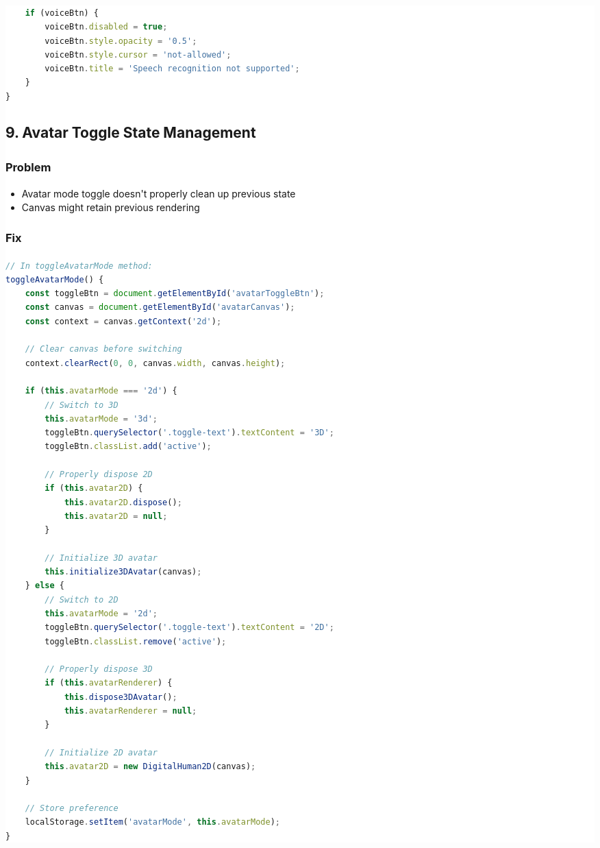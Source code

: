```javascript
    if (voiceBtn) {
        voiceBtn.disabled = true;
        voiceBtn.style.opacity = '0.5';
        voiceBtn.style.cursor = 'not-allowed';
        voiceBtn.title = 'Speech recognition not supported';
    }
}
```

## 9. Avatar Toggle State Management

### Problem
- Avatar mode toggle doesn't properly clean up previous state
- Canvas might retain previous rendering

### Fix
```javascript
// In toggleAvatarMode method:
toggleAvatarMode() {
    const toggleBtn = document.getElementById('avatarToggleBtn');
    const canvas = document.getElementById('avatarCanvas');
    const context = canvas.getContext('2d');
    
    // Clear canvas before switching
    context.clearRect(0, 0, canvas.width, canvas.height);
    
    if (this.avatarMode === '2d') {
        // Switch to 3D
        this.avatarMode = '3d';
        toggleBtn.querySelector('.toggle-text').textContent = '3D';
        toggleBtn.classList.add('active');
        
        // Properly dispose 2D
        if (this.avatar2D) {
            this.avatar2D.dispose();
            this.avatar2D = null;
        }
        
        // Initialize 3D avatar
        this.initialize3DAvatar(canvas);
    } else {
        // Switch to 2D
        this.avatarMode = '2d';
        toggleBtn.querySelector('.toggle-text').textContent = '2D';
        toggleBtn.classList.remove('active');
        
        // Properly dispose 3D
        if (this.avatarRenderer) {
            this.dispose3DAvatar();
            this.avatarRenderer = null;
        }
        
        // Initialize 2D avatar
        this.avatar2D = new DigitalHuman2D(canvas);
    }
    
    // Store preference
    localStorage.setItem('avatarMode', this.avatarMode);
}
```

